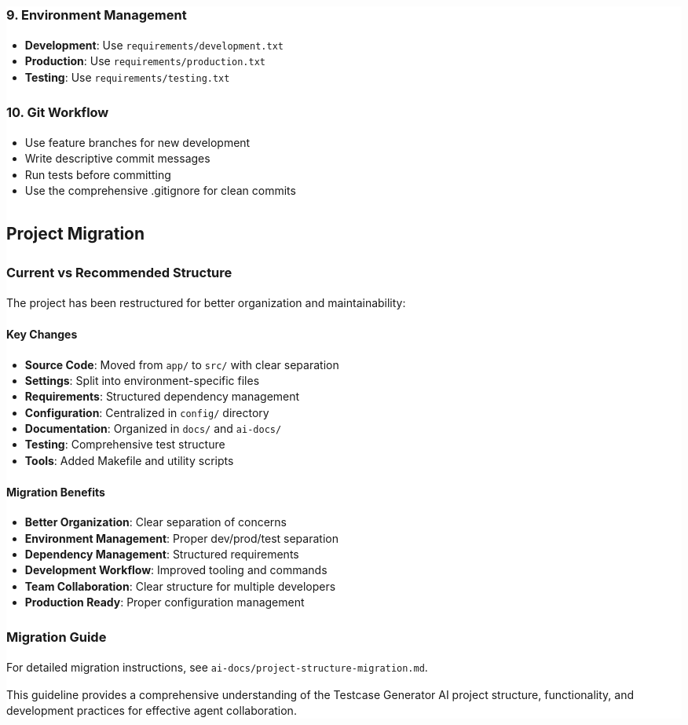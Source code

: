 ### 9. Environment Management
- **Development**: Use `requirements/development.txt`
- **Production**: Use `requirements/production.txt`
- **Testing**: Use `requirements/testing.txt`

### 10. Git Workflow
- Use feature branches for new development
- Write descriptive commit messages
- Run tests before committing
- Use the comprehensive .gitignore for clean commits

## Project Migration

### Current vs Recommended Structure
The project has been restructured for better organization and maintainability:

#### Key Changes
- **Source Code**: Moved from `app/` to `src/` with clear separation
- **Settings**: Split into environment-specific files
- **Requirements**: Structured dependency management
- **Configuration**: Centralized in `config/` directory
- **Documentation**: Organized in `docs/` and `ai-docs/`
- **Testing**: Comprehensive test structure
- **Tools**: Added Makefile and utility scripts

#### Migration Benefits
- **Better Organization**: Clear separation of concerns
- **Environment Management**: Proper dev/prod/test separation
- **Dependency Management**: Structured requirements
- **Development Workflow**: Improved tooling and commands
- **Team Collaboration**: Clear structure for multiple developers
- **Production Ready**: Proper configuration management

### Migration Guide
For detailed migration instructions, see `ai-docs/project-structure-migration.md`.

This guideline provides a comprehensive understanding of the Testcase Generator AI project structure, functionality, and development practices for effective agent collaboration.
